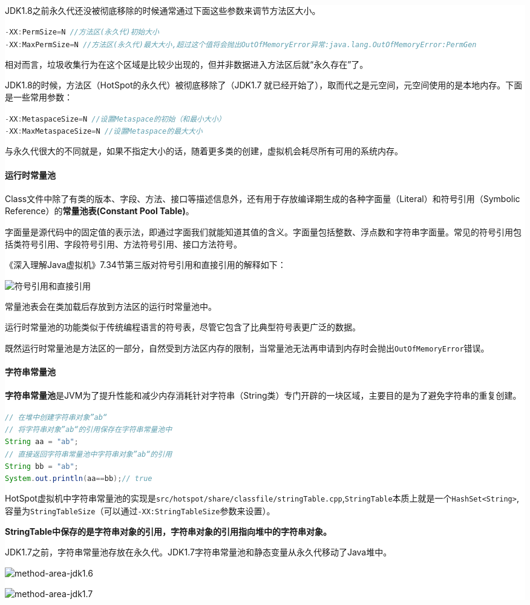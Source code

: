 JDK1.8之前永久代还没被彻底移除的时候通常通过下面这些参数来调节方法区大小。


```java
-XX:PermSize=N //方法区(永久代)初始大小
-XX:MaxPermSize=N //方法区(永久代)最大大小,超过这个值将会抛出OutOfMemoryError异常:java.lang.OutOfMemoryError:PermGen
```

相对而言，垃圾收集行为在这个区域是比较少出现的，但并非数据进入方法区后就“永久存在”了。

JDK1.8的时候，方法区（HotSpot的永久代）被彻底移除了（JDK1.7 就已经开始了），取而代之是元空间，元空间使用的是本地内存。下面是一些常用参数：

```java
-XX:MetaspaceSize=N //设置Metaspace的初始（和最小大小）
-XX:MaxMetaspaceSize=N //设置Metaspace的最大大小
```

与永久代很大的不同就是，如果不指定大小的话，随着更多类的创建，虚拟机会耗尽所有可用的系统内存。

#### 运行时常量池

Class文件中除了有类的版本、字段、方法、接口等描述信息外，还有用于存放编译期生成的各种字面量（Literal）和符号引用（Symbolic Reference）的**常量池表(Constant Pool Table)**。

字面量是源代码中的固定值的表示法，即通过字面我们就能知道其值的含义。字面量包括整数、浮点数和字符串字面量。常见的符号引用包括类符号引用、字段符号引用、方法符号引用、接口方法符号。

《深入理解Java虚拟机》7.34节第三版对符号引用和直接引用的解释如下：

![符号引用和直接引用](https://guide-blog-images.oss-cn-shenzhen.aliyuncs.com/github/javaguide/java/jvm/symbol-reference-and-direct-reference.png)

常量池表会在类加载后存放到方法区的运行时常量池中。

运行时常量池的功能类似于传统编程语言的符号表，尽管它包含了比典型符号表更广泛的数据。

既然运行时常量池是方法区的一部分，自然受到方法区内存的限制，当常量池无法再申请到内存时会抛出`OutOfMemoryError`错误。

#### 字符串常量池

**字符串常量池**是JVM为了提升性能和减少内存消耗针对字符串（String类）专门开辟的一块区域，主要目的是为了避免字符串的重复创建。

```java
// 在堆中创建字符串对象”ab“
// 将字符串对象”ab“的引用保存在字符串常量池中
String aa = "ab";
// 直接返回字符串常量池中字符串对象”ab“的引用
String bb = "ab";
System.out.println(aa==bb);// true
```

HotSpot虚拟机中字符串常量池的实现是`src/hotspot/share/classfile/stringTable.cpp`,`StringTable`本质上就是一个`HashSet<String>`,容量为`StringTableSize`（可以通过`-XX:StringTableSize`参数来设置）。

**StringTable中保存的是字符串对象的引用，字符串对象的引用指向堆中的字符串对象。**

JDK1.7之前，字符串常量池存放在永久代。JDK1.7字符串常量池和静态变量从永久代移动了Java堆中。

![method-area-jdk1.6](https://guide-blog-images.oss-cn-shenzhen.aliyuncs.com/github/javaguide/java/jvm/method-area-jdk1.6.png)

![method-area-jdk1.7](https://guide-blog-images.oss-cn-shenzhen.aliyuncs.com/github/javaguide/java/jvm/method-area-jdk1.7.png)
